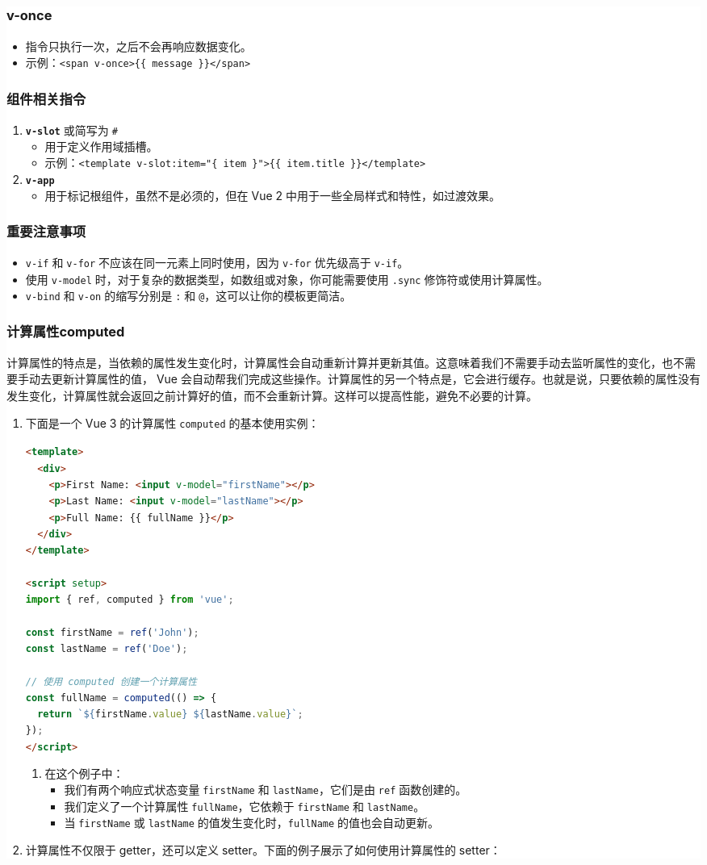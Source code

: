 ### v-once

- 指令只执行一次，之后不会再响应数据变化。
- 示例：`<span v-once>{{ message }}</span>`

### 组件相关指令

1. **`v-slot`** 或简写为 `#`
   - 用于定义作用域插槽。
   - 示例：`<template v-slot:item="{ item }">{{ item.title }}</template>`
2. **`v-app`**
   - 用于标记根组件，虽然不是必须的，但在 Vue 2 中用于一些全局样式和特性，如过渡效果。

### 重要注意事项

- `v-if` 和 `v-for` 不应该在同一元素上同时使用，因为 `v-for` 优先级高于 `v-if`。
- 使用 `v-model` 时，对于复杂的数据类型，如数组或对象，你可能需要使用 `.sync` 修饰符或使用计算属性。
- `v-bind` 和 `v-on` 的缩写分别是 `:` 和 `@`，这可以让你的模板更简洁。

### 计算属性computed

计算属性的特点是，当依赖的属性发生变化时，计算属性会自动重新计算并更新其值。这意味着我们不需要手动去监听属性的变化，也不需要手动去更新计算属性的值， Vue 会自动帮我们完成这些操作。计算属性的另一个特点是，它会进行缓存。也就是说，只要依赖的属性没有发生变化，计算属性就会返回之前计算好的值，而不会重新计算。这样可以提高性能，避免不必要的计算。

1. 下面是一个 Vue 3 的计算属性 `computed` 的基本使用实例：

   ```html
   <template>
     <div>
       <p>First Name: <input v-model="firstName"></p>
       <p>Last Name: <input v-model="lastName"></p>
       <p>Full Name: {{ fullName }}</p>
     </div>
   </template>
   
   <script setup>
   import { ref, computed } from 'vue';
   
   const firstName = ref('John');
   const lastName = ref('Doe');
   
   // 使用 computed 创建一个计算属性
   const fullName = computed(() => {
     return `${firstName.value} ${lastName.value}`;
   });
   </script>
   ```

   1. 在这个例子中：
      * 我们有两个响应式状态变量 `firstName` 和 `lastName`，它们是由 `ref` 函数创建的。
      * 我们定义了一个计算属性 `fullName`，它依赖于 `firstName` 和 `lastName`。
      * 当 `firstName` 或 `lastName` 的值发生变化时，`fullName` 的值也会自动更新。

2. 计算属性不仅限于 getter，还可以定义 setter。下面的例子展示了如何使用计算属性的 setter：
